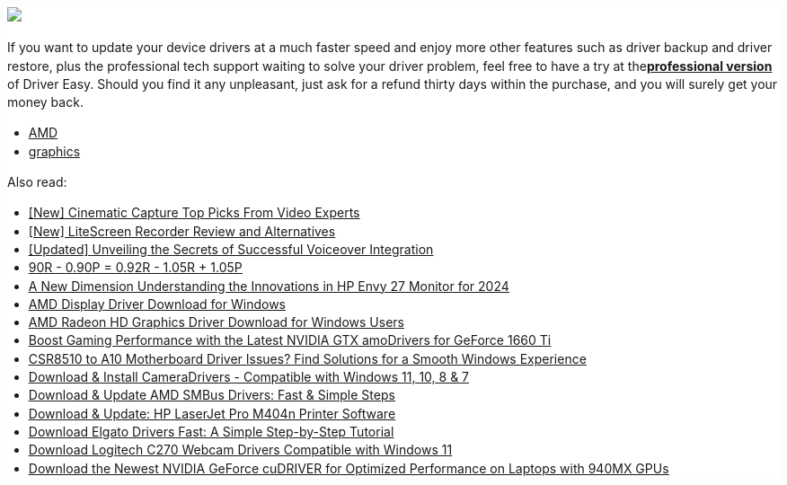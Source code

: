 ![](https://images.drivereasy.com/wp-content/uploads/2017/04/img_58e618eac55a6.jpg)

 If you want to update your device drivers at a much faster speed and enjoy more other features such as driver backup and driver restore, plus the professional tech support waiting to solve your driver problem, feel free to have a try at the[**professional version**](https://tools.techidaily.com/drivereasy/download/) of Driver Easy. Should you find it any unpleasant, just ask for a refund thirty days within the purchase, and you will surely get your money back.

* [AMD](https://tools.techidaily.com/drivereasy/download/)
* [graphics](https://tools.techidaily.com/drivereasy/download/)

<ins class="adsbygoogle"
     style="display:block"
     data-ad-format="autorelaxed"
     data-ad-client="ca-pub-7571918770474297"
     data-ad-slot="1223367746"></ins>



<ins class="adsbygoogle"
     style="display:block"
     data-ad-client="ca-pub-7571918770474297"
     data-ad-slot="8358498916"
     data-ad-format="auto"
     data-full-width-responsive="true"></ins>

<span class="atpl-alsoreadstyle">Also read:</span>
<div><ul>
<li><a href="https://desktop-recording.techidaily.com/new-cinematic-capture-top-picks-from-video-experts/"><u>[New] Cinematic Capture  Top Picks From Video Experts</u></a></li>
<li><a href="https://screen-sharing-recording.techidaily.com/new-litescreen-recorder-review-and-alternatives/"><u>[New] LiteScreen Recorder Review and Alternatives</u></a></li>
<li><a href="https://some-approaches.techidaily.com/updated-unveiling-the-secrets-of-successful-voiceover-integration/"><u>[Updated] Unveiling the Secrets of Successful Voiceover Integration</u></a></li>
<li><a href="https://win-amazing.techidaily.com/90r-090p-092r-105r-plus-105p/"><u>90R - 0.90P = 0.92R - 1.05R + 1.05P</u></a></li>
<li><a href="https://extra-lessons.techidaily.com/a-new-dimension-understanding-the-innovations-in-hp-envy-27-monitor-for-2024/"><u>A New Dimension  Understanding the Innovations in HP Envy 27 Monitor for 2024</u></a></li>
<li><a href="https://win-amazing.techidaily.com/amd-display-driver-download-for-windows/"><u>AMD Display Driver Download for Windows</u></a></li>
<li><a href="https://win-amazing.techidaily.com/amd-radeon-hd-graphics-driver-download-for-windows-users/"><u>AMD Radeon HD Graphics Driver Download for Windows Users</u></a></li>
<li><a href="https://win-amazing.techidaily.com/boost-gaming-performance-with-the-latest-nvidia-gtx-amodrivers-for-geforce-1660-ti/"><u>Boost Gaming Performance with the Latest NVIDIA GTX amoDrivers for GeForce 1660 Ti</u></a></li>
<li><a href="https://win-amazing.techidaily.com/csr8510-to-a10-motherboard-driver-issues-find-solutions-for-a-smooth-windows-experience/"><u>CSR8510 to A10 Motherboard Driver Issues? Find Solutions for a Smooth Windows Experience</u></a></li>
<li><a href="https://win-amazing.techidaily.com/download-and-install-cameradrivers-compatible-with-windows-11-10-8-and-7/"><u>Download & Install CameraDrivers - Compatible with Windows 11, 10, 8 & 7</u></a></li>
<li><a href="https://win-amazing.techidaily.com/1722968336439-download-and-update-amd-smbus-drivers-fast-and-simple-steps/"><u>Download & Update AMD SMBus Drivers: Fast & Simple Steps</u></a></li>
<li><a href="https://win-amazing.techidaily.com/download-and-update-hp-laserjet-pro-m404n-printer-software/"><u>Download & Update: HP LaserJet Pro M404n Printer Software</u></a></li>
<li><a href="https://win-amazing.techidaily.com/download-elgato-drivers-fast-a-simple-step-by-step-tutorial/"><u>Download Elgato Drivers Fast: A Simple Step-by-Step Tutorial</u></a></li>
<li><a href="https://win-amazing.techidaily.com/download-logitech-c270-webcam-drivers-compatible-with-windows-11/"><u>Download Logitech C270 Webcam Drivers Compatible with Windows 11</u></a></li>
<li><a href="https://win-amazing.techidaily.com/download-the-newest-nvidia-geforce-cudriver-for-optimized-performance-on-laptops-with-940mx-gpus/"><u>Download the Newest NVIDIA GeForce cuDRIVER for Optimized Performance on Laptops with 940MX GPUs</u></a></li>